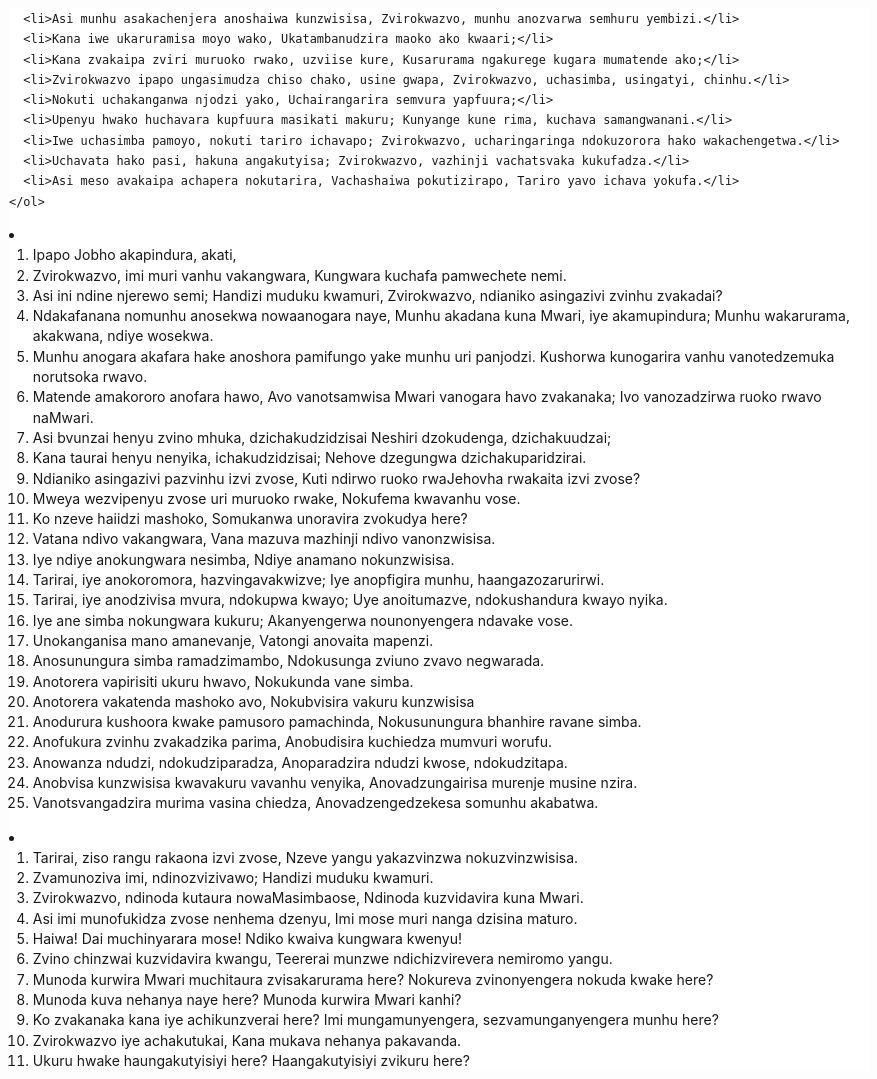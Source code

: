       <li>Asi munhu asakachenjera anoshaiwa kunzwisisa, Zvirokwazvo, munhu anozvarwa semhuru yembizi.</li>
      <li>Kana iwe ukaruramisa moyo wako, Ukatambanudzira maoko ako kwaari;</li>
      <li>Kana zvakaipa zviri muruoko rwako, uzviise kure, Kusarurama ngakurege kugara mumatende ako;</li>
      <li>Zvirokwazvo ipapo ungasimudza chiso chako, usine gwapa, Zvirokwazvo, uchasimba, usingatyi, chinhu.</li>
      <li>Nokuti uchakanganwa njodzi yako, Uchairangarira semvura yapfuura;</li>
      <li>Upenyu hwako huchavara kupfuura masikati makuru; Kunyange kune rima, kuchava samangwanani.</li>
      <li>Iwe uchasimba pamoyo, nokuti tariro ichavapo; Zvirokwazvo, ucharingaringa ndokuzorora hako wakachengetwa.</li>
      <li>Uchavata hako pasi, hakuna angakutyisa; Zvirokwazvo, vazhinji vachatsvaka kukufadza.</li>
      <li>Asi meso avakaipa achapera nokutarira, Vachashaiwa pokutizirapo, Tariro yavo ichava yokufa.</li>
    </ol>
  </li>
  <li>
    <ol>
      <li>Ipapo Jobho akapindura, akati,</li>
      <li>Zvirokwazvo, imi muri vanhu vakangwara, Kungwara kuchafa pamwechete nemi.</li>
      <li>Asi ini ndine njerewo semi; Handizi muduku kwamuri, Zvirokwazvo, ndianiko asingazivi zvinhu zvakadai?</li>
      <li>Ndakafanana nomunhu anosekwa nowaanogara naye, Munhu akadana kuna Mwari, iye akamupindura; Munhu wakarurama, akakwana, ndiye wosekwa.</li>
      <li>Munhu anogara akafara hake anoshora pamifungo yake munhu uri panjodzi. Kushorwa kunogarira vanhu vanotedzemuka norutsoka rwavo.</li>
      <li>Matende amakororo anofara hawo, Avo vanotsamwisa Mwari vanogara havo zvakanaka; Ivo vanozadzirwa ruoko rwavo naMwari.</li>
      <li>Asi bvunzai henyu zvino mhuka, dzichakudzidzisai Neshiri dzokudenga, dzichakuudzai;</li>
      <li>Kana taurai henyu nenyika, ichakudzidzisai; Nehove dzegungwa dzichakuparidzirai.</li>
      <li>Ndianiko asingazivi pazvinhu izvi zvose, Kuti ndirwo ruoko rwaJehovha rwakaita izvi zvose?</li>
      <li>Mweya wezvipenyu zvose uri muruoko rwake, Nokufema kwavanhu vose.</li>
      <li>Ko nzeve haiidzi mashoko, Somukanwa unoravira zvokudya here?</li>
      <li>Vatana ndivo vakangwara, Vana mazuva mazhinji ndivo vanonzwisisa.</li>
      <li>Iye ndiye anokungwara nesimba, Ndiye anamano nokunzwisisa.</li>
      <li>Tarirai, iye anokoromora, hazvingavakwizve; Iye anopfigira munhu, haangazozarurirwi.</li>
      <li>Tarirai, iye anodzivisa mvura, ndokupwa kwayo; Uye anoitumazve, ndokushandura kwayo nyika.</li>
      <li>Iye ane simba nokungwara kukuru; Akanyengerwa nounonyengera ndavake vose.</li>
      <li>Unokanganisa mano amanevanje, Vatongi anovaita mapenzi.</li>
      <li>Anosunungura simba ramadzimambo, Ndokusunga zviuno zvavo negwarada.</li>
      <li>Anotorera vapirisiti ukuru hwavo, Nokukunda vane simba.</li>
      <li>Anotorera vakatenda mashoko avo, Nokubvisira vakuru kunzwisisa</li>
      <li>Anodurura kushoora kwake pamusoro pamachinda, Nokusunungura bhanhire ravane simba.</li>
      <li>Anofukura zvinhu zvakadzika parima, Anobudisira kuchiedza mumvuri worufu.</li>
      <li>Anowanza ndudzi, ndokudziparadza, Anoparadzira ndudzi kwose, ndokudzitapa.</li>
      <li>Anobvisa kunzwisisa kwavakuru vavanhu venyika, Anovadzungairisa murenje musine nzira.</li>
      <li>Vanotsvangadzira murima vasina chiedza, Anovadzengedzekesa somunhu akabatwa.</li>
    </ol>
  </li>
  <li>
    <ol>
      <li>Tarirai, ziso rangu rakaona izvi zvose, Nzeve yangu yakazvinzwa nokuzvinzwisisa.</li>
      <li>Zvamunoziva imi, ndinozvizivawo; Handizi muduku kwamuri.</li>
      <li>Zvirokwazvo, ndinoda kutaura nowaMasimbaose, Ndinoda kuzvidavira kuna Mwari.</li>
      <li>Asi imi munofukidza zvose nenhema dzenyu, Imi mose muri nanga dzisina maturo.</li>
      <li>Haiwa! Dai muchinyarara mose! Ndiko kwaiva kungwara kwenyu!</li>
      <li>Zvino chinzwai kuzvidavira kwangu, Teererai munzwe ndichizvirevera nemiromo yangu.</li>
      <li>Munoda kurwira Mwari muchitaura zvisakarurama here? Nokureva zvinonyengera nokuda kwake here?</li>
      <li>Munoda kuva nehanya naye here? Munoda kurwira Mwari kanhi?</li>
      <li>Ko zvakanaka kana iye achikunzverai here? Imi mungamunyengera, sezvamunganyengera munhu here?</li>
      <li>Zvirokwazvo iye achakutukai, Kana mukava nehanya pakavanda.</li>
      <li>Ukuru hwake haungakutyisiyi here? Haangakutyisiyi zvikuru here?</li>